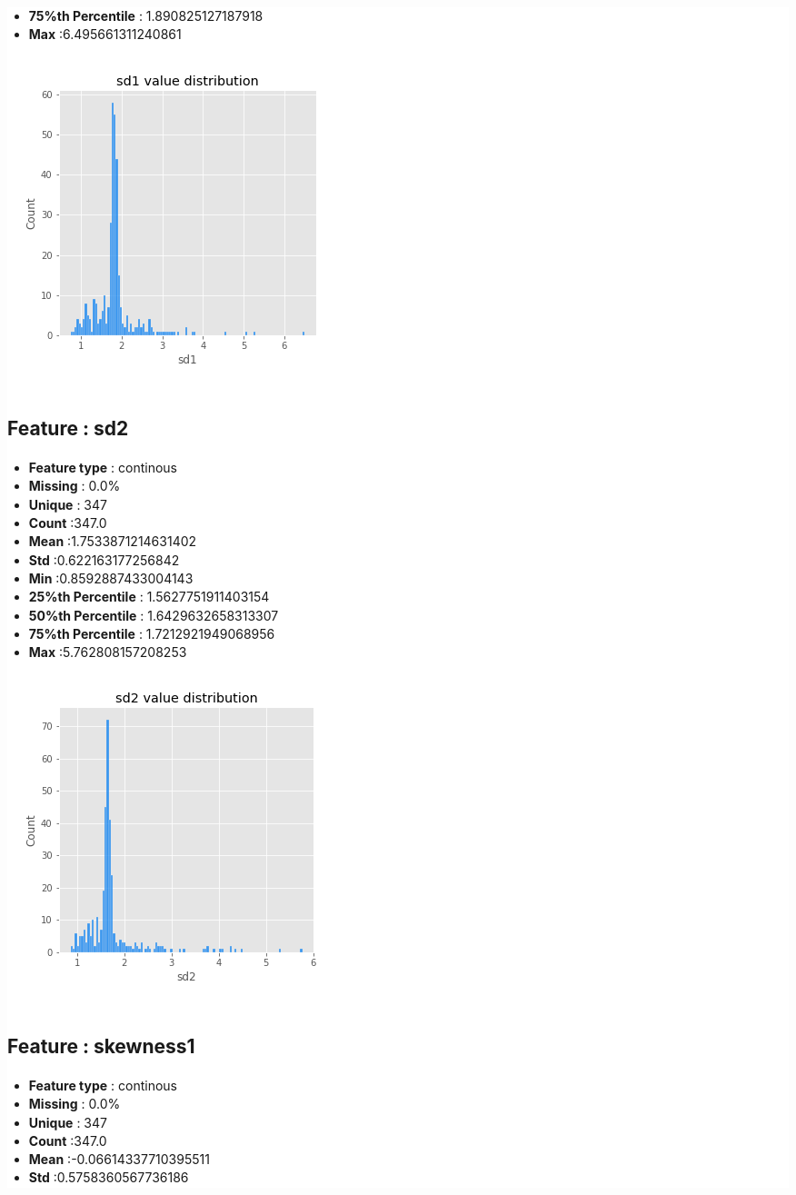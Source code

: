 - **75%th Percentile** : 1.890825127187918
- **Max** :6.495661311240861

![](sd1.png)
## Feature : sd2
- **Feature type** : continous
- **Missing** : 0.0%
- **Unique** : 347
- **Count** :347.0
- **Mean** :1.7533871214631402
- **Std** :0.622163177256842
- **Min** :0.8592887433004143
- **25%th Percentile** : 1.5627751911403154
- **50%th Percentile** : 1.6429632658313307
- **75%th Percentile** : 1.7212921949068956
- **Max** :5.762808157208253

![](sd2.png)
## Feature : skewness1
- **Feature type** : continous
- **Missing** : 0.0%
- **Unique** : 347
- **Count** :347.0
- **Mean** :-0.06614337710395511
- **Std** :0.5758360567736186